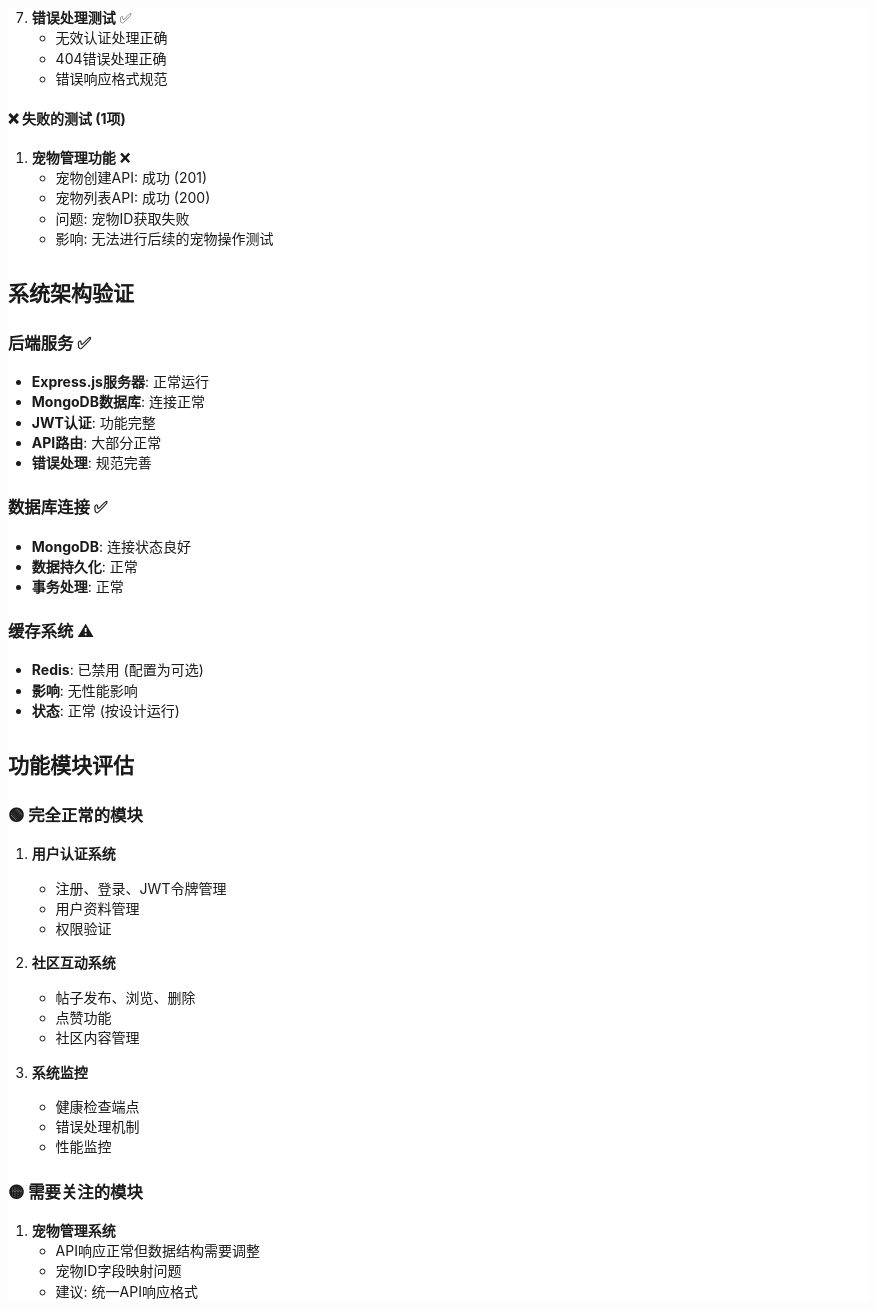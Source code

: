 7. **错误处理测试** ✅
   - 无效认证处理正确
   - 404错误处理正确
   - 错误响应格式规范

#### ❌ 失败的测试 (1项)

1. **宠物管理功能** ❌
   - 宠物创建API: 成功 (201)
   - 宠物列表API: 成功 (200)
   - 问题: 宠物ID获取失败
   - 影响: 无法进行后续的宠物操作测试

## 系统架构验证

### 后端服务 ✅
- **Express.js服务器**: 正常运行
- **MongoDB数据库**: 连接正常
- **JWT认证**: 功能完整
- **API路由**: 大部分正常
- **错误处理**: 规范完善

### 数据库连接 ✅
- **MongoDB**: 连接状态良好
- **数据持久化**: 正常
- **事务处理**: 正常

### 缓存系统 ⚠️
- **Redis**: 已禁用 (配置为可选)
- **影响**: 无性能影响
- **状态**: 正常 (按设计运行)

## 功能模块评估

### 🟢 完全正常的模块
1. **用户认证系统**
   - 注册、登录、JWT令牌管理
   - 用户资料管理
   - 权限验证

2. **社区互动系统**
   - 帖子发布、浏览、删除
   - 点赞功能
   - 社区内容管理

3. **系统监控**
   - 健康检查端点
   - 错误处理机制
   - 性能监控

### 🟡 需要关注的模块
1. **宠物管理系统**
   - API响应正常但数据结构需要调整
   - 宠物ID字段映射问题
   - 建议: 统一API响应格式
